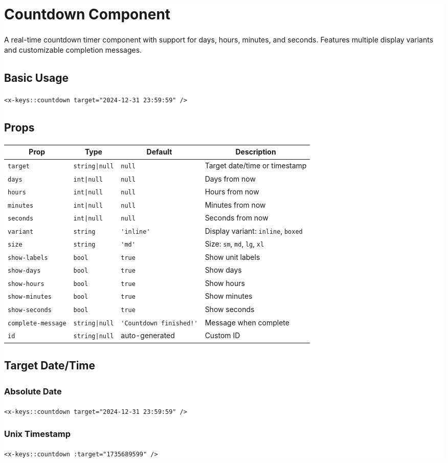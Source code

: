 # Countdown Component

A real-time countdown timer component with support for days, hours, minutes, and seconds. Features multiple display variants and customizable completion messages.

## Basic Usage

```blade
<x-keys::countdown target="2024-12-31 23:59:59" />
```

## Props

| Prop | Type | Default | Description |
|------|------|---------|-------------|
| `target` | `string\|null` | `null` | Target date/time or timestamp |
| `days` | `int\|null` | `null` | Days from now |
| `hours` | `int\|null` | `null` | Hours from now |
| `minutes` | `int\|null` | `null` | Minutes from now |
| `seconds` | `int\|null` | `null` | Seconds from now |
| `variant` | `string` | `'inline'` | Display variant: `inline`, `boxed` |
| `size` | `string` | `'md'` | Size: `sm`, `md`, `lg`, `xl` |
| `show-labels` | `bool` | `true` | Show unit labels |
| `show-days` | `bool` | `true` | Show days |
| `show-hours` | `bool` | `true` | Show hours |
| `show-minutes` | `bool` | `true` | Show minutes |
| `show-seconds` | `bool` | `true` | Show seconds |
| `complete-message` | `string\|null` | `'Countdown finished!'` | Message when complete |
| `id` | `string\|null` | auto-generated | Custom ID |

## Target Date/Time

### Absolute Date
```blade
<x-keys::countdown target="2024-12-31 23:59:59" />
```

### Unix Timestamp
```blade
<x-keys::countdown :target="1735689599" />
```
